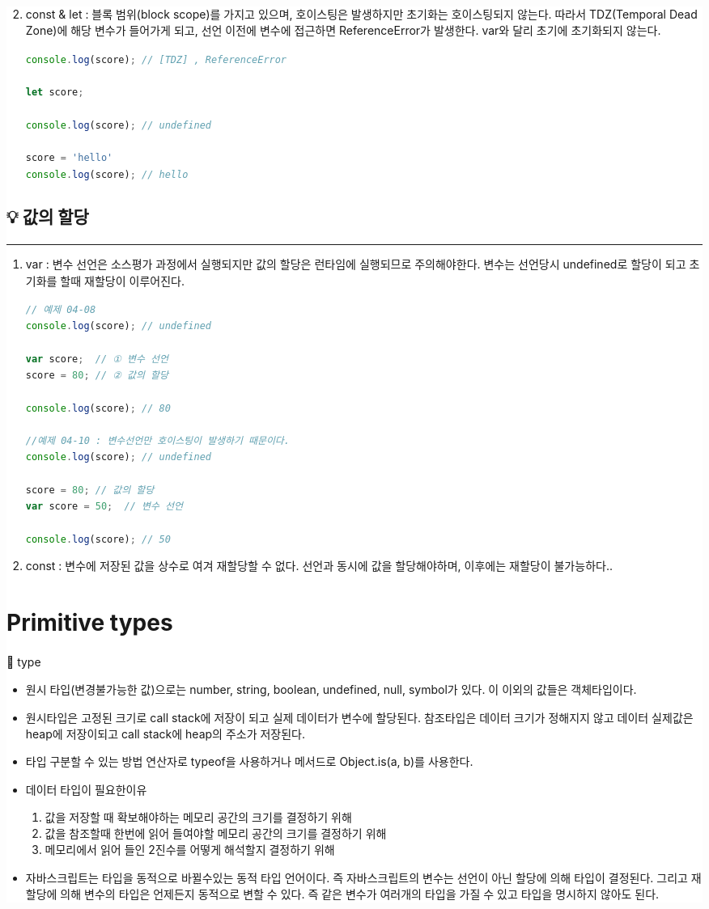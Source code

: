 2. const & let : 블록 범위(block scope)를 가지고 있으며, 호이스팅은 발생하지만 초기화는 호이스팅되지 않는다. 따라서 TDZ(Temporal Dead Zone)에 해당 변수가 들어가게 되고, 선언 이전에 변수에 접근하면 ReferenceError가 발생한다. var와 달리 초기에 초기화되지 않는다. 
    
    ```jsx
    console.log(score); // [TDZ] , ReferenceError 
    
    let score;
    
    console.log(score); // undefined
    
    score = 'hello'
    console.log(score); // hello
    ```

## 💡 값의 할당

---

1. var : 변수 선언은 소스평가 과정에서 실행되지만 값의 할당은 런타임에 실행되므로 주의해야한다. 변수는 선언당시 undefined로 할당이 되고 초기화를 할때 재할당이 이루어진다.
    
    ```jsx
    // 예제 04-08
    console.log(score); // undefined
    
    var score;  // ① 변수 선언
    score = 80; // ② 값의 할당
    
    console.log(score); // 80
    
    //예제 04-10 : 변수선언만 호이스팅이 발생하기 때문이다.
    console.log(score); // undefined
    
    score = 80; // 값의 할당
    var score = 50;  // 변수 선언
    
    console.log(score); // 50
    ```
    
2. const : 변수에 저장된 값을 상수로 여겨 재할당할 수 없다. 선언과 동시에 값을 할당해야하며, 이후에는 재할당이 불가능하다..


# Primitive types

<aside>
💬 type

- 원시 타입(변경불가능한 값)으로는 number, string, boolean, undefined, null, symbol가 있다. 이 이외의 값들은 객체타입이다.
- 원시타입은 고정된 크기로 call stack에 저장이 되고 실제 데이터가 변수에 할당된다. 참조타입은 데이터 크기가 정해지지 않고 데이터 실제값은 heap에 저장이되고 call stack에 heap의 주소가 저장된다.
    
    
- 타입 구분할 수 있는 방법 연산자로 typeof을 사용하거나 메서드로 Object.is(a, b)를 사용한다.
- 데이터 타입이 필요한이유
    1. 값을 저장할 때 확보해야하는 메모리 공간의 크기를 결정하기 위해
    2. 값을 참조할때 한번에 읽어 들여야할 메모리 공간의 크기를 결정하기 위해
    3. 메모리에서 읽어 들인 2진수를 어떻게 해석할지 결정하기 위해
- 자바스크립트는 타입을 동적으로 바뀔수있는 동적 타입 언어이다. 즉 자바스크립트의 변수는 선언이 아닌 할당에 의해 타입이 결정된다. 그리고 재할당에 의해 변수의 타입은 언제든지 동적으로 변할 수 있다. 즉 같은 변수가 여러개의 타입을 가질 수 있고 타입을 명시하지 않아도 된다.
</aside>
